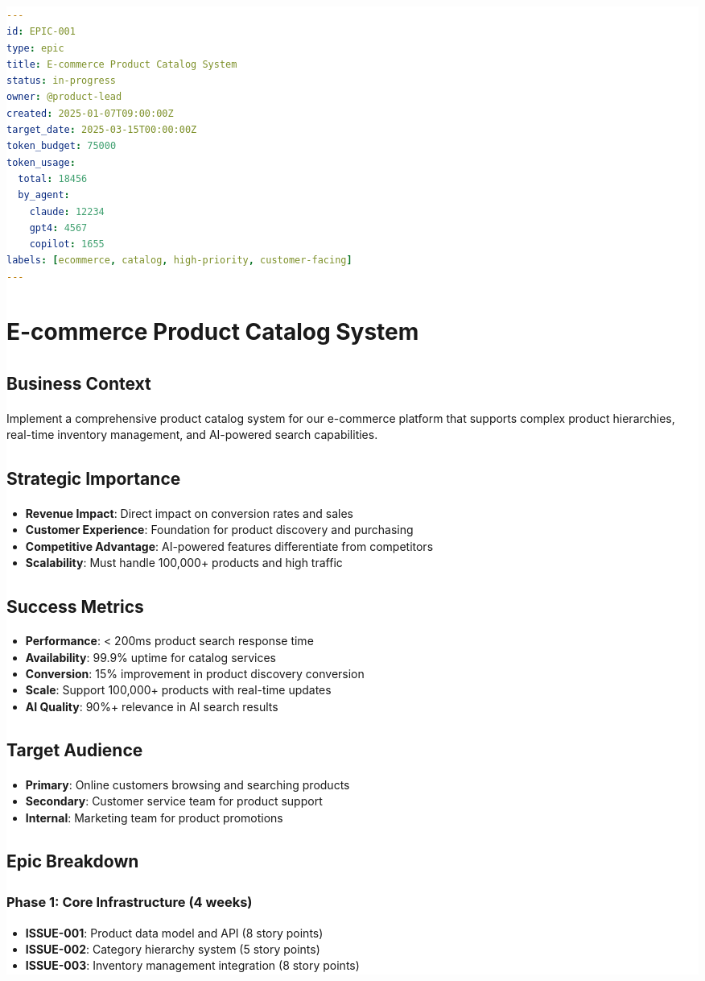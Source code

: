 ```yaml
---
id: EPIC-001
type: epic
title: E-commerce Product Catalog System
status: in-progress
owner: @product-lead
created: 2025-01-07T09:00:00Z
target_date: 2025-03-15T00:00:00Z
token_budget: 75000
token_usage:
  total: 18456
  by_agent:
    claude: 12234
    gpt4: 4567
    copilot: 1655
labels: [ecommerce, catalog, high-priority, customer-facing]
---
```


# E-commerce Product Catalog System

## Business Context
Implement a comprehensive product catalog system for our e-commerce platform that supports complex product hierarchies, real-time inventory management, and AI-powered search capabilities.

## Strategic Importance
- **Revenue Impact**: Direct impact on conversion rates and sales
- **Customer Experience**: Foundation for product discovery and purchasing
- **Competitive Advantage**: AI-powered features differentiate from competitors
- **Scalability**: Must handle 100,000+ products and high traffic

## Success Metrics
- **Performance**: < 200ms product search response time
- **Availability**: 99.9% uptime for catalog services
- **Conversion**: 15% improvement in product discovery conversion
- **Scale**: Support 100,000+ products with real-time updates
- **AI Quality**: 90%+ relevance in AI search results

## Target Audience
- **Primary**: Online customers browsing and searching products
- **Secondary**: Customer service team for product support
- **Internal**: Marketing team for product promotions

## Epic Breakdown

### Phase 1: Core Infrastructure (4 weeks)
- **ISSUE-001**: Product data model and API (8 story points)
- **ISSUE-002**: Category hierarchy system (5 story points)
- **ISSUE-003**: Inventory management integration (8 story points)
